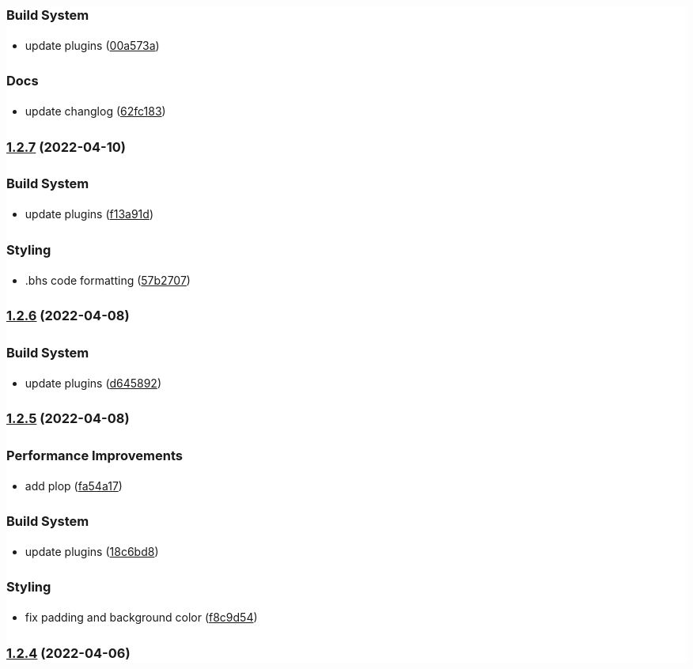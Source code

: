 ### Build System

- update plugins ([00a573a](https://github.com/kailong321200875/vue-element-plus-admin/commit/00a573af3f455395b4ee2ab99a03f3103d466e9c))

### Docs

- update changlog ([62fc183](https://github.com/kailong321200875/vue-element-plus-admin/commit/62fc1839fdff3a4d06a7db4cf3f8ce2cb9aee681))

### [1.2.7](https://github.com/kailong321200875/vue-element-plus-admin/compare/v1.2.6...v1.2.7) (2022-04-10)

### Build System

- update plugins ([f13a91d](https://github.com/kailong321200875/vue-element-plus-admin/commit/f13a91dd460b1dcdbd17aef723ab3ca2b01c34f0))

### Styling

- .bhs code formatting ([57b2707](https://github.com/kailong321200875/vue-element-plus-admin/commit/57b27071e9a33423c46542a5d0e5d5c2e9a3b718))

### [1.2.6](https://github.com/kailong321200875/vue-element-plus-admin/compare/v1.2.5...v1.2.6) (2022-04-08)

### Build System

- update plugins ([d645892](https://github.com/kailong321200875/vue-element-plus-admin/commit/d645892cde2f7f43215a2ba1776ee94a322437bf))

### [1.2.5](https://github.com/kailong321200875/vue-element-plus-admin/compare/v1.2.4...v1.2.5) (2022-04-08)

### Performance Improvements

- add plop ([fa54a17](https://github.com/kailong321200875/vue-element-plus-admin/commit/fa54a1704ffd93f7b42dbeb1229bc4868d2d3a6a))

### Build System

- update plugins ([18c6bd8](https://github.com/kailong321200875/vue-element-plus-admin/commit/18c6bd868622d954b51ea34e37516361ad4eb540))

### Styling

- fix padding and background color ([f8c9d54](https://github.com/kailong321200875/vue-element-plus-admin/commit/f8c9d54687edafd92f5b61bf5288bb1188c73f01))

### [1.2.4](https://github.com/kailong321200875/vue-element-plus-admin/compare/v1.2.3...v1.2.4) (2022-04-06)
